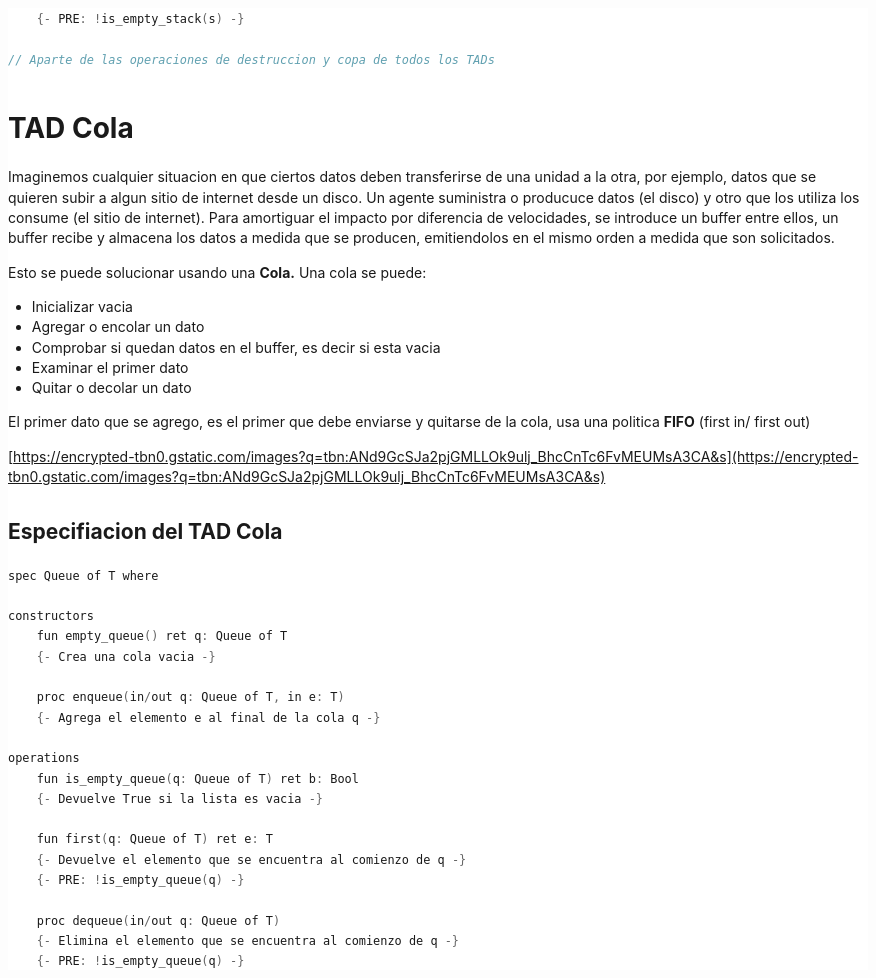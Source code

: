 ```c
	{- PRE: !is_empty_stack(s) -}

// Aparte de las operaciones de destruccion y copa de todos los TADs
```

# TAD Cola

Imaginemos cualquier situacion en que ciertos datos deben transferirse de una unidad a la otra, por ejemplo, datos que se quieren subir a algun sitio de internet desde un disco. Un agente suministra o producuce datos (el disco) y otro que los utiliza los consume (el sitio de internet). Para amortiguar el impacto por diferencia de velocidades, se introduce un buffer entre ellos, un buffer recibe y almacena los datos a medida que se producen, emitiendolos en el mismo orden a medida que son solicitados.

Esto se puede solucionar usando una **Cola.** Una cola se puede:

- Inicializar vacia
- Agregar o encolar un dato
- Comprobar si quedan datos en el buffer, es decir si esta vacia
- Examinar el primer dato
- Quitar o decolar un dato

El primer dato que se agrego, es el primer que debe enviarse y quitarse de la cola, usa una politica **FIFO** (first in/ first out)

[https://encrypted-tbn0.gstatic.com/images?q=tbn:ANd9GcSJa2pjGMLLOk9ulj_BhcCnTc6FvMEUMsA3CA&s](https://encrypted-tbn0.gstatic.com/images?q=tbn:ANd9GcSJa2pjGMLLOk9ulj_BhcCnTc6FvMEUMsA3CA&s)

## Especifiacion del TAD Cola

```c
spec Queue of T where

constructors
	fun empty_queue() ret q: Queue of T
	{- Crea una cola vacia -}
	
	proc enqueue(in/out q: Queue of T, in e: T)
	{- Agrega el elemento e al final de la cola q -}

operations
	fun is_empty_queue(q: Queue of T) ret b: Bool
	{- Devuelve True si la lista es vacia -}
	
	fun first(q: Queue of T) ret e: T
	{- Devuelve el elemento que se encuentra al comienzo de q -}
	{- PRE: !is_empty_queue(q) -}
	
	proc dequeue(in/out q: Queue of T)
	{- Elimina el elemento que se encuentra al comienzo de q -}
	{- PRE: !is_empty_queue(q) -}
```
